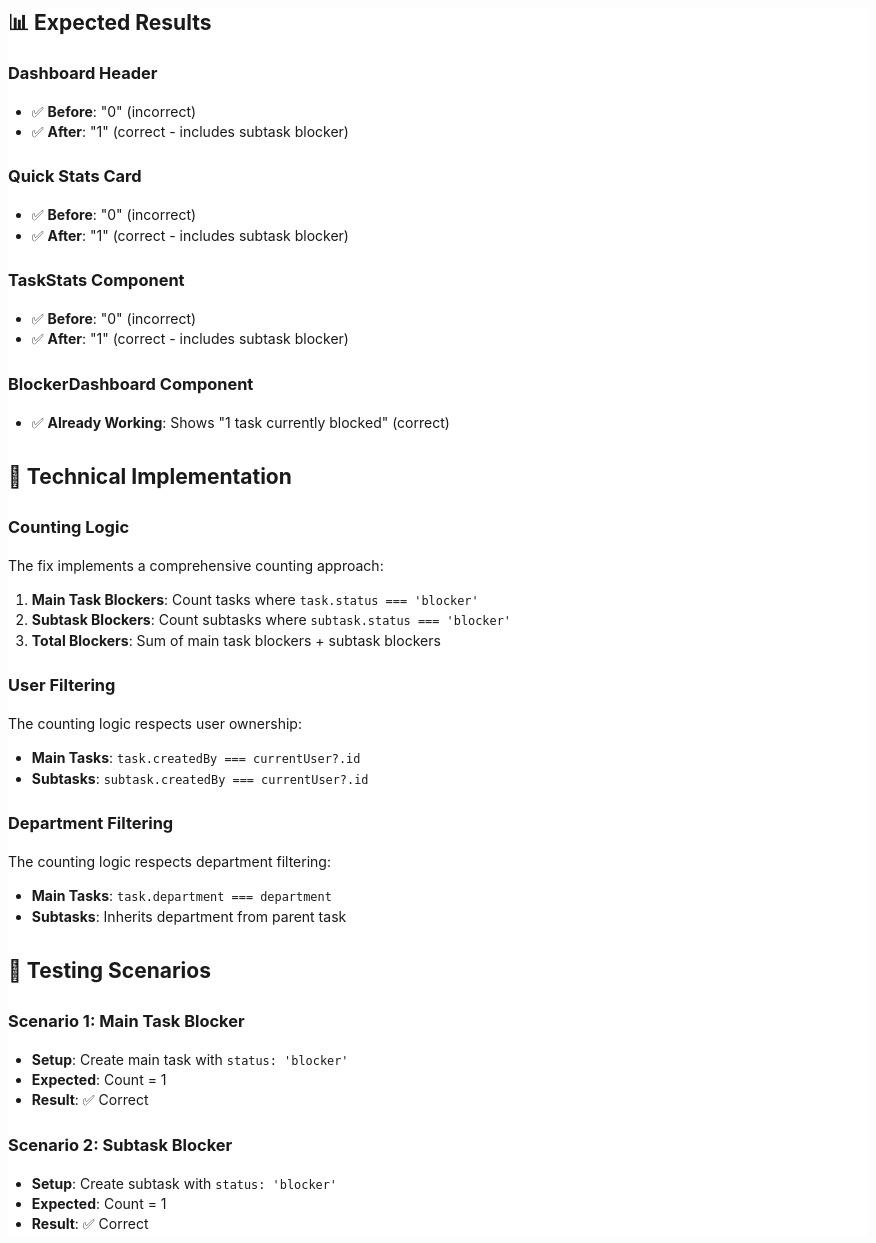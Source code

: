 ## 📊 Expected Results

### Dashboard Header
- ✅ **Before**: "0" (incorrect)
- ✅ **After**: "1" (correct - includes subtask blocker)

### Quick Stats Card
- ✅ **Before**: "0" (incorrect)
- ✅ **After**: "1" (correct - includes subtask blocker)

### TaskStats Component
- ✅ **Before**: "0" (incorrect)
- ✅ **After**: "1" (correct - includes subtask blocker)

### BlockerDashboard Component
- ✅ **Already Working**: Shows "1 task currently blocked" (correct)

## 🔧 Technical Implementation

### Counting Logic
The fix implements a comprehensive counting approach:

1. **Main Task Blockers**: Count tasks where `task.status === 'blocker'`
2. **Subtask Blockers**: Count subtasks where `subtask.status === 'blocker'`
3. **Total Blockers**: Sum of main task blockers + subtask blockers

### User Filtering
The counting logic respects user ownership:
- **Main Tasks**: `task.createdBy === currentUser?.id`
- **Subtasks**: `subtask.createdBy === currentUser?.id`

### Department Filtering
The counting logic respects department filtering:
- **Main Tasks**: `task.department === department`
- **Subtasks**: Inherits department from parent task

## 🧪 Testing Scenarios

### Scenario 1: Main Task Blocker
- **Setup**: Create main task with `status: 'blocker'`
- **Expected**: Count = 1
- **Result**: ✅ Correct

### Scenario 2: Subtask Blocker
- **Setup**: Create subtask with `status: 'blocker'`
- **Expected**: Count = 1
- **Result**: ✅ Correct
